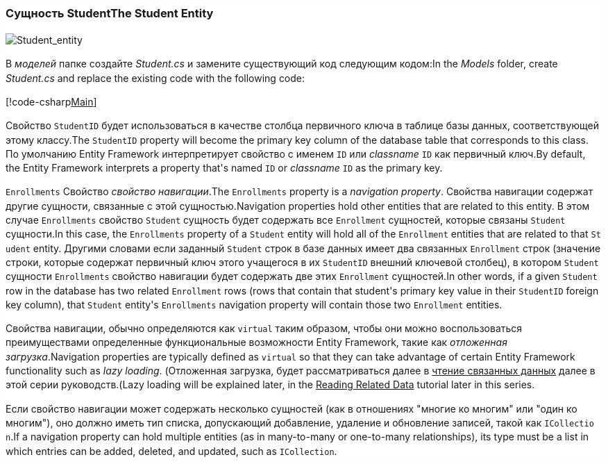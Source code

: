 
### <a name="the-student-entity"></a><span data-ttu-id="5fbf3-185">Сущность Student</span><span class="sxs-lookup"><span data-stu-id="5fbf3-185">The Student Entity</span></span>

![Student_entity](creating-an-entity-framework-data-model-for-an-asp-net-mvc-application/_static/image7.png)

<span data-ttu-id="5fbf3-187">В *моделей* папке создайте *Student.cs* и замените существующий код следующим кодом:</span><span class="sxs-lookup"><span data-stu-id="5fbf3-187">In the *Models* folder, create *Student.cs* and replace the existing code with the following code:</span></span>

[!code-csharp[Main](creating-an-entity-framework-data-model-for-an-asp-net-mvc-application/samples/sample4.cs)]

<span data-ttu-id="5fbf3-188">Свойство `StudentID` будет использоваться в качестве столбца первичного ключа в таблице базы данных, соответствующей этому классу.</span><span class="sxs-lookup"><span data-stu-id="5fbf3-188">The `StudentID` property will become the primary key column of the database table that corresponds to this class.</span></span> <span data-ttu-id="5fbf3-189">По умолчанию Entity Framework интерпретирует свойство с именем `ID` или *classname* `ID` как первичный ключ.</span><span class="sxs-lookup"><span data-stu-id="5fbf3-189">By default, the Entity Framework interprets a property that's named `ID` or *classname* `ID` as the primary key.</span></span>

<span data-ttu-id="5fbf3-190">`Enrollments` Свойство *свойство навигации*.</span><span class="sxs-lookup"><span data-stu-id="5fbf3-190">The `Enrollments` property is a *navigation property*.</span></span> <span data-ttu-id="5fbf3-191">Свойства навигации содержат другие сущности, связанные с этой сущностью.</span><span class="sxs-lookup"><span data-stu-id="5fbf3-191">Navigation properties hold other entities that are related to this entity.</span></span> <span data-ttu-id="5fbf3-192">В этом случае `Enrollments` свойство `Student` сущность будет содержать все `Enrollment` сущностей, которые связаны `Student` сущности.</span><span class="sxs-lookup"><span data-stu-id="5fbf3-192">In this case, the `Enrollments` property of a `Student` entity will hold all of the `Enrollment` entities that are related to that `Student` entity.</span></span> <span data-ttu-id="5fbf3-193">Другими словами если заданный `Student` строк в базе данных имеет два связанных `Enrollment` строк (значение строки, которые содержат первичный ключ этого учащегося в их `StudentID` внешний ключевой столбец), в котором `Student` сущности `Enrollments` свойство навигации будет содержать две этих `Enrollment` сущностей.</span><span class="sxs-lookup"><span data-stu-id="5fbf3-193">In other words, if a given `Student` row in the database has two related `Enrollment` rows (rows that contain that student's primary key value in their `StudentID` foreign key column), that `Student` entity's `Enrollments` navigation property will contain those two `Enrollment` entities.</span></span>

<span data-ttu-id="5fbf3-194">Свойства навигации, обычно определяются как `virtual` таким образом, чтобы они можно воспользоваться преимуществами определенные функциональные возможности Entity Framework, такие как *отложенная загрузка*.</span><span class="sxs-lookup"><span data-stu-id="5fbf3-194">Navigation properties are typically defined as `virtual` so that they can take advantage of certain Entity Framework functionality such as *lazy loading*.</span></span> <span data-ttu-id="5fbf3-195">(Отложенная загрузка, будет рассматриваться далее в [чтение связанных данных](reading-related-data-with-the-entity-framework-in-an-asp-net-mvc-application.md) далее в этой серии руководств.</span><span class="sxs-lookup"><span data-stu-id="5fbf3-195">(Lazy loading will be explained later, in the [Reading Related Data](reading-related-data-with-the-entity-framework-in-an-asp-net-mvc-application.md) tutorial later in this series.</span></span>

<span data-ttu-id="5fbf3-196">Если свойство навигации может содержать несколько сущностей (как в отношениях "многие ко многим" или "один ко многим"), оно должно иметь тип списка, допускающий добавление, удаление и обновление записей, такой как `ICollection`.</span><span class="sxs-lookup"><span data-stu-id="5fbf3-196">If a navigation property can hold multiple entities (as in many-to-many or one-to-many relationships), its type must be a list in which entries can be added, deleted, and updated, such as `ICollection`.</span></span>
